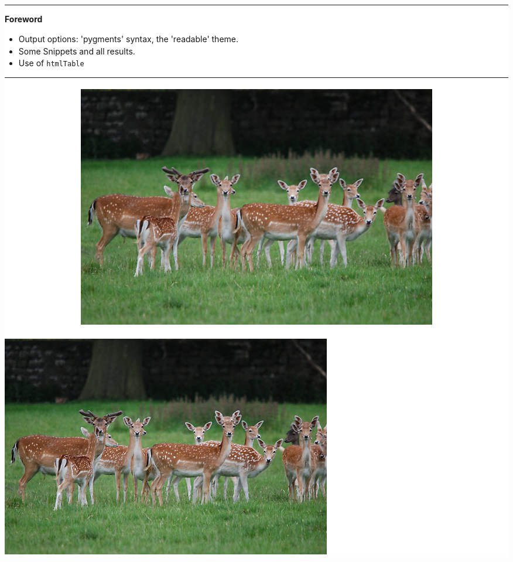 
------------------------------------------------------------------------

**Foreword**

-   Output options: 'pygments' syntax, the 'readable' theme.
-   Some Snippets and all results.
-   Use of `htmlTable`

------------------------------------------------------------------------

<center>
<img src="img/Survival_of_the_Fittest_files/proj26.jpg" alt="" width=600px hspace="5" vspace="5" />
</center>

![](/img/Survival_of_the_Fittest_files/proj26.jpg)
